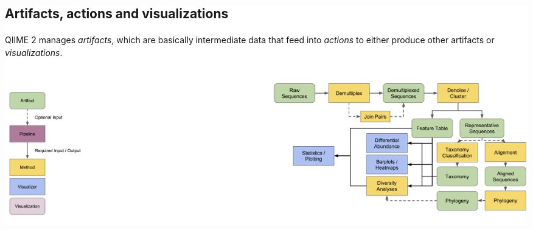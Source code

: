 
## Artifacts, actions and visualizations

QIIME 2 manages *artifacts*, which are basically intermediate data that feed
into *actions* to either produce other artifacts or *visualizations*.

<img src="assets/key.png" width="50%"><img src="assets/overview.png" width="50%">
